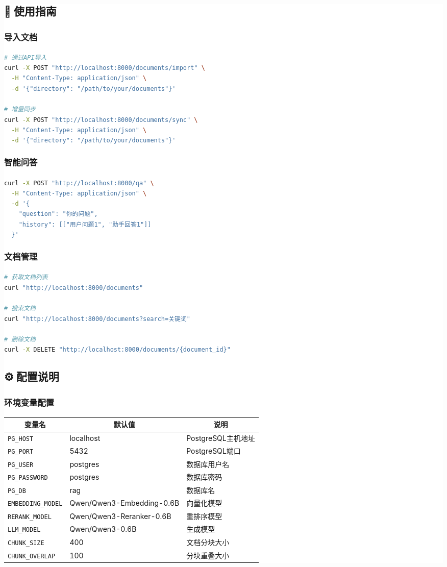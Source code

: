 ## 📖 使用指南

### 导入文档

```bash
# 通过API导入
curl -X POST "http://localhost:8000/documents/import" \
  -H "Content-Type: application/json" \
  -d '{"directory": "/path/to/your/documents"}'

# 增量同步
curl -X POST "http://localhost:8000/documents/sync" \
  -H "Content-Type: application/json" \
  -d '{"directory": "/path/to/your/documents"}'
```

### 智能问答

```bash
curl -X POST "http://localhost:8000/qa" \
  -H "Content-Type: application/json" \
  -d '{
    "question": "你的问题",
    "history": [["用户问题1", "助手回答1"]]
  }'
```

### 文档管理

```bash
# 获取文档列表
curl "http://localhost:8000/documents"

# 搜索文档
curl "http://localhost:8000/documents?search=关键词"

# 删除文档
curl -X DELETE "http://localhost:8000/documents/{document_id}"
```

## ⚙️ 配置说明

### 环境变量配置

| 变量名            | 默认值                    | 说明               |
| ----------------- | ------------------------- | ------------------ |
| `PG_HOST`         | localhost                 | PostgreSQL主机地址 |
| `PG_PORT`         | 5432                      | PostgreSQL端口     |
| `PG_USER`         | postgres                  | 数据库用户名       |
| `PG_PASSWORD`     | postgres                  | 数据库密码         |
| `PG_DB`           | rag                       | 数据库名           |
| `EMBEDDING_MODEL` | Qwen/Qwen3-Embedding-0.6B | 向量化模型         |
| `RERANK_MODEL`    | Qwen/Qwen3-Reranker-0.6B  | 重排序模型         |
| `LLM_MODEL`       | Qwen/Qwen3-0.6B           | 生成模型           |
| `CHUNK_SIZE`      | 400                       | 文档分块大小       |
| `CHUNK_OVERLAP`   | 100                       | 分块重叠大小       |